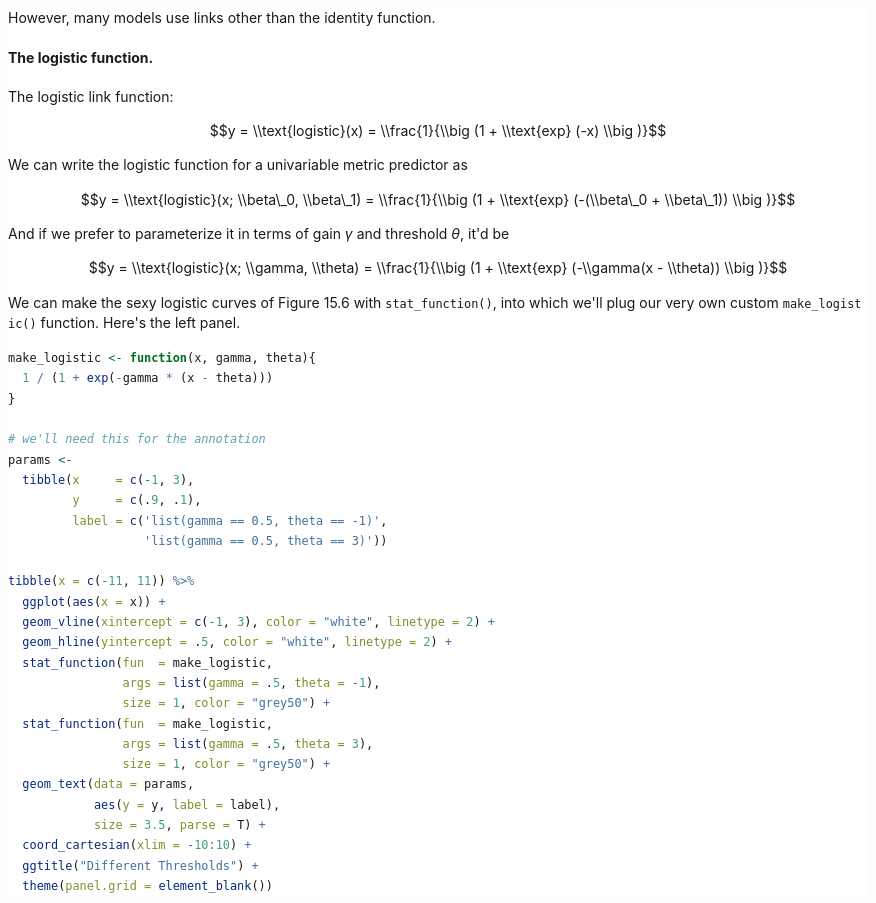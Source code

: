 However, many models use links other than the identity function.

#### The logistic function.

The logistic link function:

$$y = \\text{logistic}(x) = \\frac{1}{\\big (1 + \\text{exp} (-x) \\big )}$$

We can write the logistic function for a univariable metric predictor as

$$y = \\text{logistic}(x; \\beta\_0, \\beta\_1) = \\frac{1}{\\big (1 + \\text{exp} (-(\\beta\_0 + \\beta\_1)) \\big )}$$

And if we prefer to parameterize it in terms of gain *γ* and threshold *θ*, it'd be

$$y = \\text{logistic}(x; \\gamma, \\theta) = \\frac{1}{\\big (1 + \\text{exp} (-\\gamma(x - \\theta)) \\big )}$$

We can make the sexy logistic curves of Figure 15.6 with `stat_function()`, into which we'll plug our very own custom `make_logistic()` function. Here's the left panel.

``` r
make_logistic <- function(x, gamma, theta){
  1 / (1 + exp(-gamma * (x - theta)))
}

# we'll need this for the annotation
params <-
  tibble(x     = c(-1, 3),
         y     = c(.9, .1),
         label = c('list(gamma == 0.5, theta == -1)',
                   'list(gamma == 0.5, theta == 3)'))

tibble(x = c(-11, 11)) %>% 
  ggplot(aes(x = x)) +
  geom_vline(xintercept = c(-1, 3), color = "white", linetype = 2) +
  geom_hline(yintercept = .5, color = "white", linetype = 2) +
  stat_function(fun  = make_logistic, 
                args = list(gamma = .5, theta = -1), 
                size = 1, color = "grey50") +
  stat_function(fun  = make_logistic, 
                args = list(gamma = .5, theta = 3), 
                size = 1, color = "grey50") +
  geom_text(data = params,
            aes(y = y, label = label),
            size = 3.5, parse = T) +
  coord_cartesian(xlim = -10:10) +
  ggtitle("Different Thresholds") +
  theme(panel.grid = element_blank())  
```
